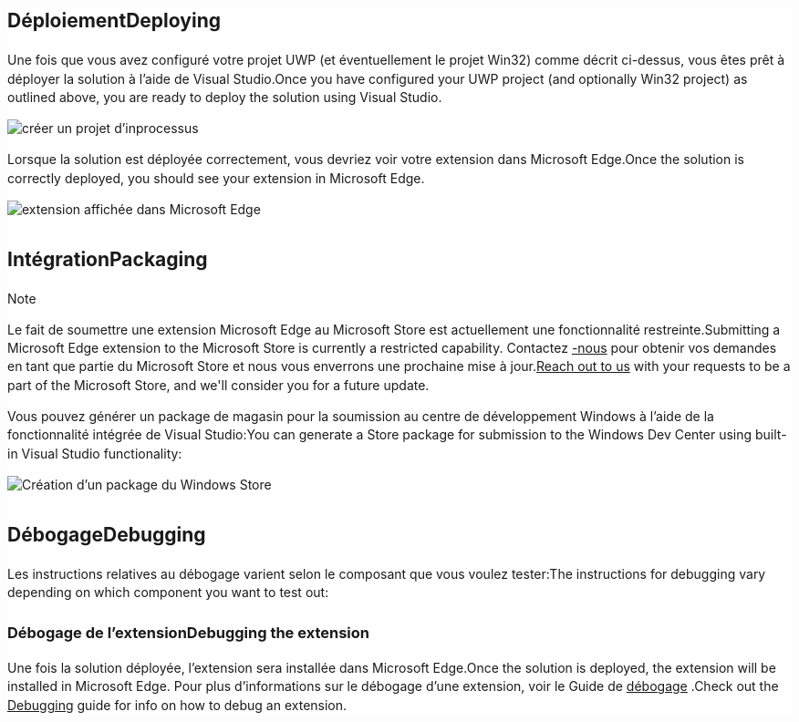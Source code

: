 ## <span data-ttu-id="67198-253">Déploiement</span><span class="sxs-lookup"><span data-stu-id="67198-253">Deploying</span></span>
<span data-ttu-id="67198-254">Une fois que vous avez configuré votre projet UWP (et éventuellement le projet Win32) comme décrit ci-dessus, vous êtes prêt à déployer la solution à l’aide de Visual Studio.</span><span class="sxs-lookup"><span data-stu-id="67198-254">Once you have configured your UWP project (and optionally Win32 project) as outlined above, you are ready to deploy the solution using Visual Studio.</span></span>

![créer un projet d’inprocessus](../media/native-message-uwp-debug.PNG)

<span data-ttu-id="67198-256">Lorsque la solution est déployée correctement, vous devriez voir votre extension dans Microsoft Edge.</span><span class="sxs-lookup"><span data-stu-id="67198-256">Once the solution is correctly deployed, you should see your extension in Microsoft Edge.</span></span>

![extension affichée dans Microsoft Edge](../media/secureextension.png)

## <span data-ttu-id="67198-258">Intégration</span><span class="sxs-lookup"><span data-stu-id="67198-258">Packaging</span></span>

> [!NOTE]
> <span data-ttu-id="67198-259">Le fait de soumettre une extension Microsoft Edge au Microsoft Store est actuellement une fonctionnalité restreinte.</span><span class="sxs-lookup"><span data-stu-id="67198-259">Submitting a Microsoft Edge extension to the Microsoft Store is currently a restricted capability.</span></span> <span data-ttu-id="67198-260">Contactez [-nous](https://aka.ms/extension-request) pour obtenir vos demandes en tant que partie du Microsoft Store et nous vous enverrons une prochaine mise à jour.</span><span class="sxs-lookup"><span data-stu-id="67198-260">[Reach out to us](https://aka.ms/extension-request) with your requests to be a part of the Microsoft Store, and we'll consider you for a future update.</span></span>


<span data-ttu-id="67198-261">Vous pouvez générer un package de magasin pour la soumission au centre de développement Windows à l’aide de la fonctionnalité intégrée de Visual Studio:</span><span class="sxs-lookup"><span data-stu-id="67198-261">You can generate a Store package for submission to the Windows Dev Center using built-in Visual Studio functionality:</span></span>


![Création d’un package du Windows Store](../media/create-store-package.PNG)

## <span data-ttu-id="67198-263">Débogage</span><span class="sxs-lookup"><span data-stu-id="67198-263">Debugging</span></span>
<span data-ttu-id="67198-264">Les instructions relatives au débogage varient selon le composant que vous voulez tester:</span><span class="sxs-lookup"><span data-stu-id="67198-264">The instructions for debugging vary depending on which component you want to test out:</span></span>

### <span data-ttu-id="67198-265">Débogage de l’extension</span><span class="sxs-lookup"><span data-stu-id="67198-265">Debugging the extension</span></span>
<span data-ttu-id="67198-266">Une fois la solution déployée, l’extension sera installée dans Microsoft Edge.</span><span class="sxs-lookup"><span data-stu-id="67198-266">Once the solution is deployed, the extension will be installed in Microsoft Edge.</span></span> <span data-ttu-id="67198-267">Pour plus d’informations sur le débogage d’une extension, voir le Guide de [débogage](./debugging-extensions.md) .</span><span class="sxs-lookup"><span data-stu-id="67198-267">Check out the [Debugging](./debugging-extensions.md) guide for info on how to debug an extension.</span></span>
